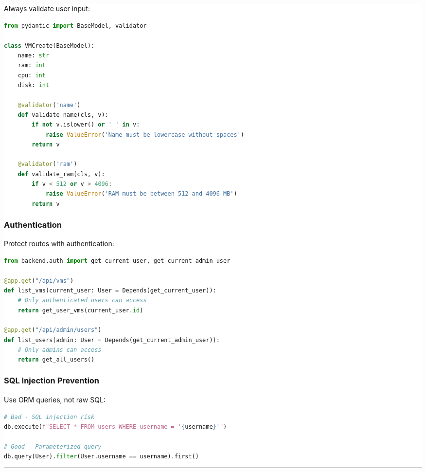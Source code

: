 Always validate user input:

```python
from pydantic import BaseModel, validator

class VMCreate(BaseModel):
    name: str
    ram: int
    cpu: int
    disk: int
    
    @validator('name')
    def validate_name(cls, v):
        if not v.islower() or ' ' in v:
            raise ValueError('Name must be lowercase without spaces')
        return v
    
    @validator('ram')
    def validate_ram(cls, v):
        if v < 512 or v > 4096:
            raise ValueError('RAM must be between 512 and 4096 MB')
        return v
```

### Authentication

Protect routes with authentication:

```python
from backend.auth import get_current_user, get_current_admin_user

@app.get("/api/vms")
def list_vms(current_user: User = Depends(get_current_user)):
    # Only authenticated users can access
    return get_user_vms(current_user.id)

@app.get("/api/admin/users")
def list_users(admin: User = Depends(get_current_admin_user)):
    # Only admins can access
    return get_all_users()
```

### SQL Injection Prevention

Use ORM queries, not raw SQL:

```python
# Bad - SQL injection risk
db.execute(f"SELECT * FROM users WHERE username = '{username}'")

# Good - Parameterized query
db.query(User).filter(User.username == username).first()
```

---